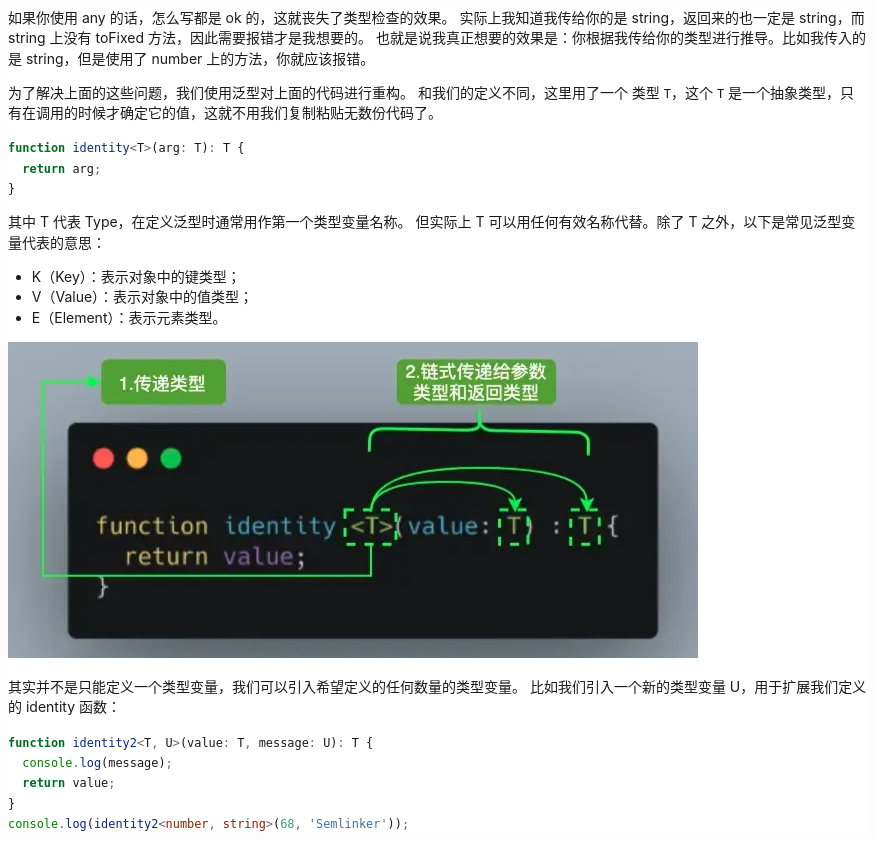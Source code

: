 如果你使用 any 的话，怎么写都是 ok 的，这就丧失了类型检查的效果。
实际上我知道我传给你的是 string，返回来的也一定是 string，而 string 上没有 toFixed 方法，因此需要报错才是我想要的。
也就是说我真正想要的效果是：你根据我传给你的类型进行推导。比如我传入的是 string，但是使用了 number 上的方法，你就应该报错。

为了解决上面的这些问题，我们使用泛型对上面的代码进行重构。
和我们的定义不同，这里用了一个 类型 `T`，这个 `T` 是一个抽象类型，只有在调用的时候才确定它的值，这就不用我们复制粘贴无数份代码了。

```ts
function identity<T>(arg: T): T {
  return arg;
}
```

其中 T 代表 Type，在定义泛型时通常用作第一个类型变量名称。
但实际上 T 可以用任何有效名称代替。除了 T 之外，以下是常见泛型变量代表的意思：

- K（Key）：表示对象中的键类型；
- V（Value）：表示对象中的值类型；
- E（Element）：表示元素类型。

![001_泛型理解](./images/001_泛型理解.png)

其实并不是只能定义一个类型变量，我们可以引入希望定义的任何数量的类型变量。
比如我们引入一个新的类型变量 U，用于扩展我们定义的 identity 函数：

```ts
function identity2<T, U>(value: T, message: U): T {
  console.log(message);
  return value;
}
console.log(identity2<number, string>(68, 'Semlinker'));
```
